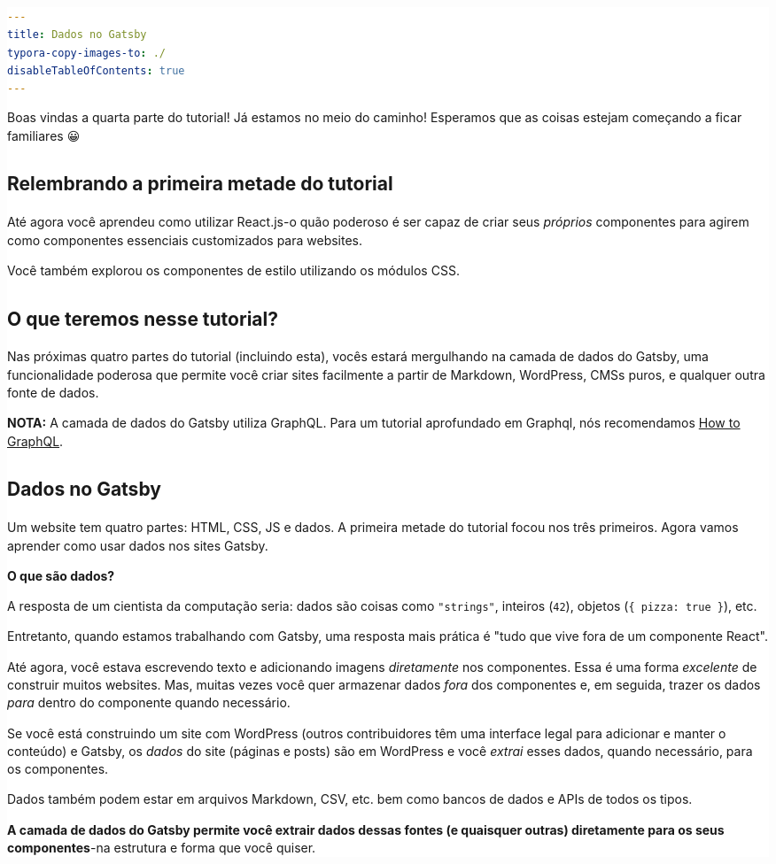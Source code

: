 ```yaml
---
title: Dados no Gatsby
typora-copy-images-to: ./
disableTableOfContents: true
---
```


Boas vindas a quarta parte do tutorial! Já estamos no meio do caminho! Esperamos que as coisas estejam começando a ficar familiares 😀

## Relembrando a primeira metade do tutorial

Até agora você aprendeu como utilizar React.js-o quão poderoso é ser capaz de 
criar seus _próprios_ componentes para agirem como componentes essenciais customizados para websites.

Você também explorou os componentes de estilo utilizando os módulos CSS.

## O que teremos nesse tutorial?

Nas próximas quatro partes do tutorial (incluindo esta), vocês estará mergulhando na camada de dados do Gatsby, uma funcionalidade poderosa que permite você criar sites facilmente a partir de Markdown, WordPress, CMSs puros, e qualquer outra fonte de dados.

**NOTA:** A camada de dados do Gatsby utiliza GraphQL. Para um tutorial aprofundado em
Graphql, nós recomendamos [How to GraphQL](https://www.howtographql.com/).

## Dados no Gatsby

Um website tem quatro partes: HTML, CSS, JS e dados. A primeira metade do
tutorial focou nos três primeiros. Agora vamos aprender como usar dados nos sites Gatsby.

**O que são dados?**

A resposta de um cientista da computação seria: dados são coisas como `"strings"`,
inteiros (`42`), objetos (`{ pizza: true }`), etc.

Entretanto, quando estamos trabalhando com Gatsby, uma resposta mais prática é
"tudo que vive fora de um componente React".

Até agora, você estava escrevendo texto e adicionando imagens _diretamente_ nos componentes.
Essa é uma forma _excelente_ de construir muitos websites. Mas, muitas vezes você quer armazenar
dados _fora_ dos componentes e, em seguida, trazer os dados _para_ dentro do componente quando
necessário.

Se você está construindo um site com WordPress (outros contribuidores
têm uma interface legal para adicionar e manter o conteúdo) e Gatsby, os _dados_
do site (páginas e posts) são em WordPress e você _extrai_ esses dados, quando 
necessário, para os componentes.

Dados também podem estar em arquivos Markdown, CSV, etc. bem como bancos
de dados e APIs de todos os tipos.

**A camada de dados do Gatsby permite você extrair dados dessas fontes (e quaisquer outras)
diretamente para os seus componentes**-na estrutura e forma que você quiser.
